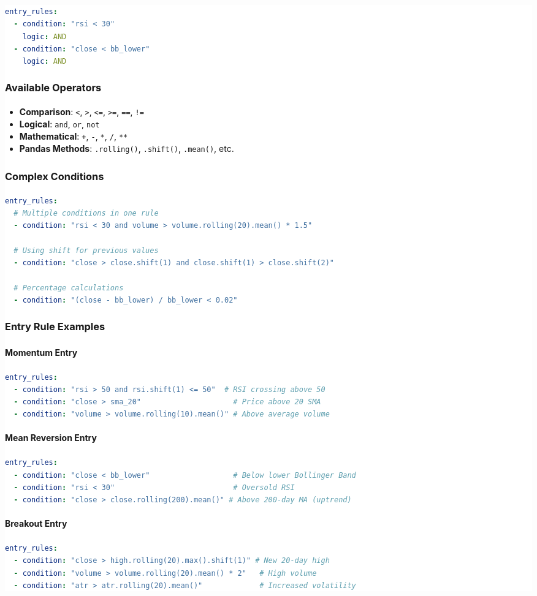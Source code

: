 ```yaml
entry_rules:
  - condition: "rsi < 30"
    logic: AND
  - condition: "close < bb_lower"
    logic: AND
```

### Available Operators

- **Comparison**: `<`, `>`, `<=`, `>=`, `==`, `!=`
- **Logical**: `and`, `or`, `not`
- **Mathematical**: `+`, `-`, `*`, `/`, `**`
- **Pandas Methods**: `.rolling()`, `.shift()`, `.mean()`, etc.

### Complex Conditions

```yaml
entry_rules:
  # Multiple conditions in one rule
  - condition: "rsi < 30 and volume > volume.rolling(20).mean() * 1.5"
    
  # Using shift for previous values
  - condition: "close > close.shift(1) and close.shift(1) > close.shift(2)"
    
  # Percentage calculations
  - condition: "(close - bb_lower) / bb_lower < 0.02"
```

### Entry Rule Examples

#### Momentum Entry
```yaml
entry_rules:
  - condition: "rsi > 50 and rsi.shift(1) <= 50"  # RSI crossing above 50
  - condition: "close > sma_20"                     # Price above 20 SMA
  - condition: "volume > volume.rolling(10).mean()" # Above average volume
```

#### Mean Reversion Entry
```yaml
entry_rules:
  - condition: "close < bb_lower"                   # Below lower Bollinger Band
  - condition: "rsi < 30"                           # Oversold RSI
  - condition: "close > close.rolling(200).mean()" # Above 200-day MA (uptrend)
```

#### Breakout Entry
```yaml
entry_rules:
  - condition: "close > high.rolling(20).max().shift(1)" # New 20-day high
  - condition: "volume > volume.rolling(20).mean() * 2"   # High volume
  - condition: "atr > atr.rolling(20).mean()"             # Increased volatility
```

